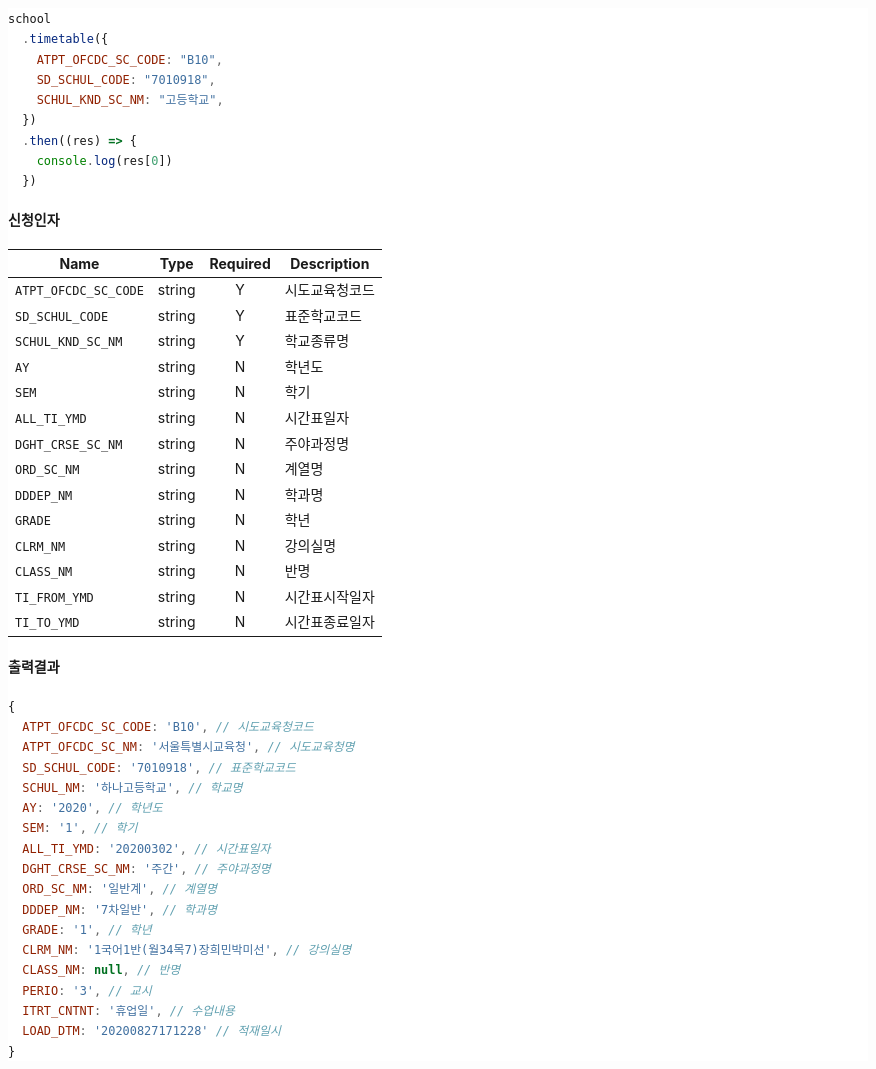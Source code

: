 ```js
school
  .timetable({
    ATPT_OFCDC_SC_CODE: "B10",
    SD_SCHUL_CODE: "7010918",
    SCHUL_KND_SC_NM: "고등학교",
  })
  .then((res) => {
    console.log(res[0])
  })
```

#### 신청인자

| Name                 |  Type  | Required | Description    |
| -------------------- | :----: | :------: | -------------- |
| `ATPT_OFCDC_SC_CODE` | string |    Y     | 시도교육청코드 |
| `SD_SCHUL_CODE`      | string |    Y     | 표준학교코드   |
| `SCHUL_KND_SC_NM`    | string |    Y     | 학교종류명     |
| `AY`                 | string |    N     | 학년도         |
| `SEM`                | string |    N     | 학기           |
| `ALL_TI_YMD`         | string |    N     | 시간표일자     |
| `DGHT_CRSE_SC_NM`    | string |    N     | 주야과정명     |
| `ORD_SC_NM`          | string |    N     | 계열명         |
| `DDDEP_NM`           | string |    N     | 학과명         |
| `GRADE`              | string |    N     | 학년           |
| `CLRM_NM`            | string |    N     | 강의실명       |
| `CLASS_NM`           | string |    N     | 반명           |
| `TI_FROM_YMD`        | string |    N     | 시간표시작일자 |
| `TI_TO_YMD`          | string |    N     | 시간표종료일자 |

#### 출력결과

```js
{
  ATPT_OFCDC_SC_CODE: 'B10', // 시도교육청코드
  ATPT_OFCDC_SC_NM: '서울특별시교육청', // 시도교육청명
  SD_SCHUL_CODE: '7010918', // 표준학교코드
  SCHUL_NM: '하나고등학교', // 학교명
  AY: '2020', // 학년도
  SEM: '1', // 학기
  ALL_TI_YMD: '20200302', // 시간표일자
  DGHT_CRSE_SC_NM: '주간', // 주야과정명
  ORD_SC_NM: '일반계', // 계열명
  DDDEP_NM: '7차일반', // 학과명
  GRADE: '1', // 학년
  CLRM_NM: '1국어1반(월34목7)장희민박미선', // 강의실명
  CLASS_NM: null, // 반명
  PERIO: '3', // 교시
  ITRT_CNTNT: '휴업일', // 수업내용
  LOAD_DTM: '20200827171228' // 적재일시
}
```
